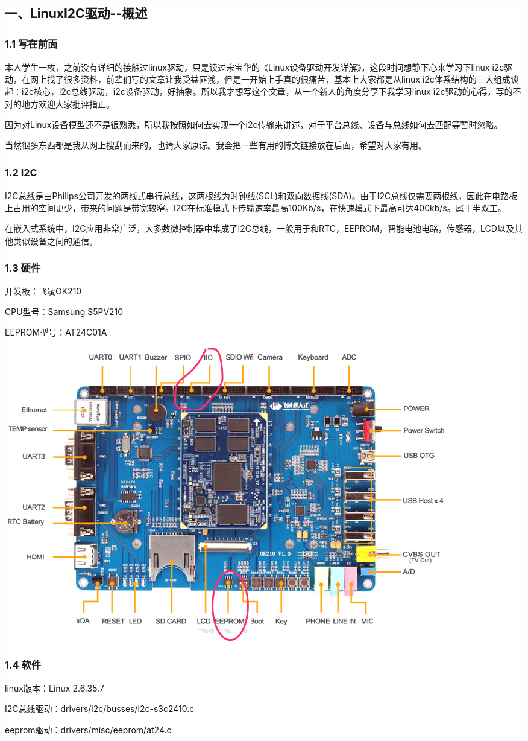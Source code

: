 <h2 id="1">一、LinuxI2C驱动--概述</h2>
<h3 id="1.1">1.1 写在前面</h3>
本人学生一枚，之前没有详细的接触过linux驱动，只是读过宋宝华的《Linux设备驱动开发详解》，这段时间想静下心来学习下linux i2c驱动，在网上找了很多资料，前辈们写的文章让我受益匪浅，但是一开始上手真的很痛苦，基本上大家都是从linux i2c体系结构的三大组成谈起：i2c核心，i2c总线驱动，i2c设备驱动，好抽象。所以我才想写这个文章，从一个新人的角度分享下我学习linux i2c驱动的心得，写的不对的地方欢迎大家批评指正。

因为对Linux设备模型还不是很熟悉，所以我按照如何去实现一个i2c传输来讲述，对于平台总线、设备与总线如何去匹配等暂时忽略。

当然很多东西都是我从网上搜刮而来的，也请大家原谅。我会把一些有用的博文链接放在后面，希望对大家有用。

<h3 id="1.2">1.2 I2C</h3>
I2C总线是由Philips公司开发的两线式串行总线，这两根线为时钟线(SCL)和双向数据线(SDA)。由于I2C总线仅需要两根线，因此在电路板上占用的空间更少，带来的问题是带宽较窄。I2C在标准模式下传输速率最高100Kb/s，在快速模式下最高可达400kb/s。属于半双工。

在嵌入式系统中，I2C应用非常广泛，大多数微控制器中集成了I2C总线，一般用于和RTC，EEPROM，智能电池电路，传感器，LCD以及其他类似设备之间的通信。

<h3 id="1.3">1.3 硬件</h3>
开发板：飞凌OK210 

CPU型号：Samsung S5PV210 

EEPROM型号：AT24C01A

![linux-i2c-1.3.png](/public/img/technology/linux-i2c-1.3.png)
 
<h3 id="1.4">1.4 软件</h3>
linux版本：Linux 2.6.35.7 

I2C总线驱动：drivers/i2c/busses/i2c-s3c2410.c 

eeprom驱动：drivers/misc/eeprom/at24.c
